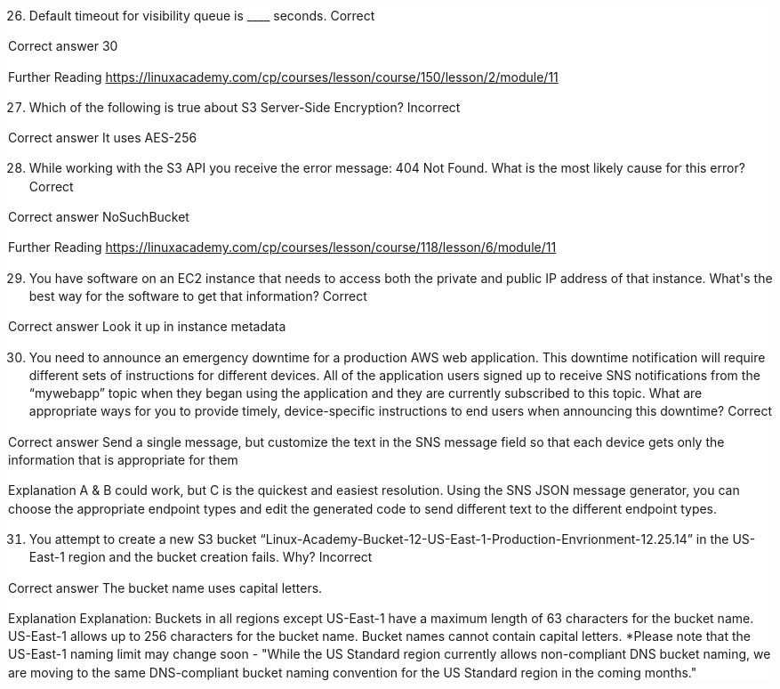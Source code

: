 26) Default timeout for visibility queue is ____ seconds.
Correct

Correct answer
30

Further Reading
https://linuxacademy.com/cp/courses/lesson/course/150/lesson/2/module/11

27) Which of the following is true about S3 Server-Side Encryption?
Incorrect

Correct answer
It uses AES-256

28) While working with the S3 API you receive the error message: 404 Not Found. What is the most likely cause for this error?
Correct

Correct answer
NoSuchBucket

Further Reading
https://linuxacademy.com/cp/courses/lesson/course/118/lesson/6/module/11

29) You have software on an EC2 instance that needs to access both the private and public IP address of that instance. What's the best way for the software to get that information?
Correct

Correct answer
Look it up in instance metadata

30) You need to announce an emergency downtime for a production AWS web application. This downtime notification will require different sets of instructions for different devices. All of the application users signed up to receive SNS notifications from the “mywebapp” topic when they began using the application and they are currently subscribed to this topic. What are appropriate ways for you to provide timely, device-specific instructions to end users when announcing this downtime?
Correct

Correct answer
Send a single message, but customize the text in the SNS message field so that each device gets only the information that is appropriate for them

Explanation
A & B could work, but C is the quickest and easiest resolution. Using the SNS JSON message generator, you can choose the appropriate endpoint types and edit the generated code to send different text to the different endpoint types.

31) You attempt to create a new S3 bucket “Linux-Academy-Bucket-12-US-East-1-Production-Envrionment-12.25.14” in the US-East-1 region and the bucket creation fails. Why?
Incorrect

Correct answer
The bucket name uses capital letters.

Explanation
Explanation: Buckets in all regions except US-East-1 have a maximum length of 63 characters for the bucket name. US-East-1 allows up to 256 characters for the bucket name. Bucket names cannot contain capital letters. *Please note that the US-East-1 naming limit may change soon - "While the US Standard region currently allows non-compliant DNS bucket naming, we are moving to the same DNS-compliant bucket naming convention for the US Standard region in the coming months."
